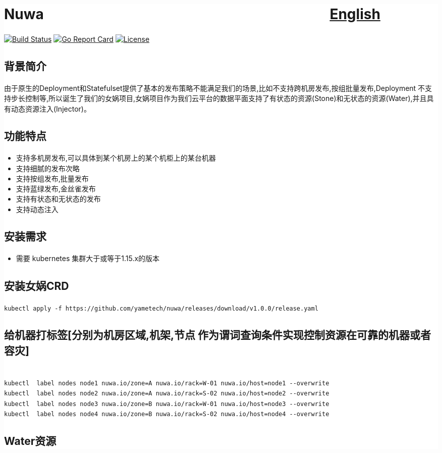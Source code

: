 # Nuwa 　　　　　　　　　　　　　　　　　　　　[English](README.md)

[![Build Status](https://github.com/yametech/nuwa/workflows/nuwa/badge.svg?event=push&branch=master)](https://github.com/yametech/nuwa/actions?workflow=nuwa)
[![Go Report Card](https://goreportcard.com/badge/github.com/yametech/nuwa)](https://goreportcard.com/badge/github.com/yametech/nuwa)
[![License](https://img.shields.io/badge/License-Apache%202.0-blue.svg)](http://github.com/yametech/nuwa/blob/master/LICENSE)


## 背景简介
   由于原生的Deployment和Statefulset提供了基本的发布策略不能满足我们的场景,比如不支持跨机房发布,按组批量发布,Deployment 不支持步长控制等,所以诞生了我们的女娲项目,女娲项目作为我们云平台的数据平面支持了有状态的资源(Stone)和无状态的资源(Water),并且具有动态资源注入(Injector)。


## 功能特点

* 支持多机房发布,可以具体到某个机房上的某个机柜上的某台机器
* 支持细腻的发布次略
* 支持按组发布,批量发布
* 支持蓝绿发布,金丝雀发布
* 支持有状态和无状态的发布
* 支持动态注入


## 安装需求

* 需要 kubernetes 集群大于或等于1.15.x的版本



 ## 安装女娲CRD

 `
   kubectl apply -f https://github.com/yametech/nuwa/releases/download/v1.0.0/release.yaml
 `
 
## 给机器打标签[分别为机房区域,机架,节点 作为谓词查询条件实现控制资源在可靠的机器或者容灾]

```shell script

kubectl  label nodes node1 nuwa.io/zone=A nuwa.io/rack=W-01 nuwa.io/host=node1 --overwrite
kubectl  label nodes node2 nuwa.io/zone=A nuwa.io/rack=S-02 nuwa.io/host=node2 --overwrite
kubectl  label nodes node3 nuwa.io/zone=B nuwa.io/rack=W-01 nuwa.io/host=node3 --overwrite
kubectl  label nodes node4 nuwa.io/zone=B nuwa.io/rack=S-02 nuwa.io/host=node4 --overwrite

```


## Water资源
